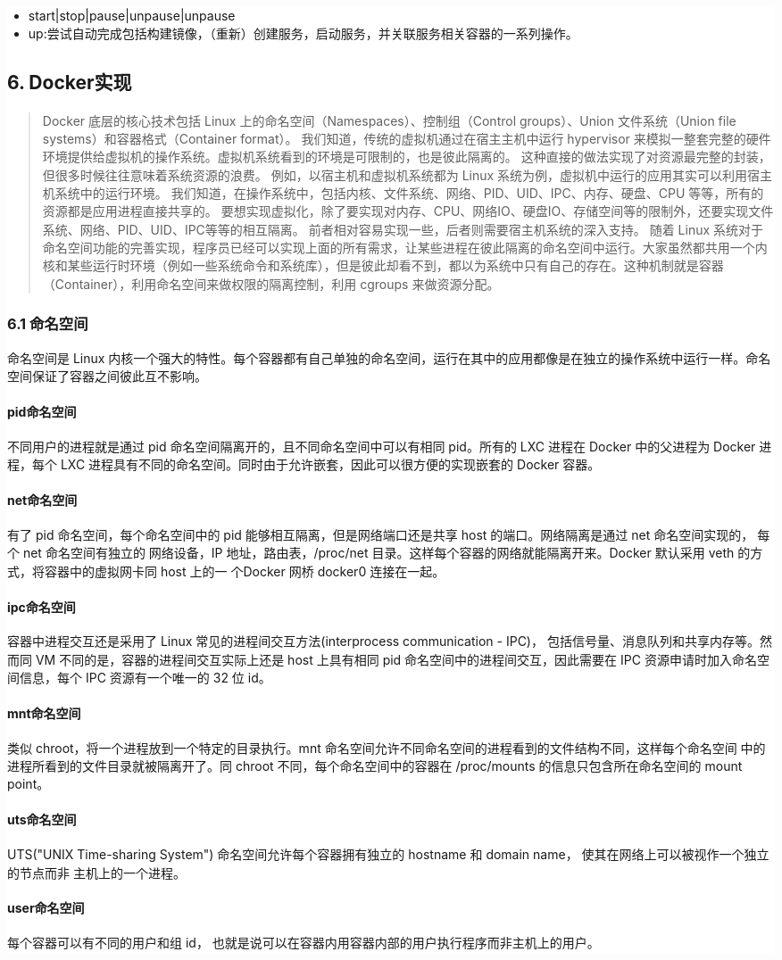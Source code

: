 - start|stop|pause|unpause|unpause
- up:尝试自动完成包括构建镜像，（重新）创建服务，启动服务，并关联服务相关容器的一系列操作。

## 6. Docker实现

> Docker 底层的核心技术包括 Linux 上的命名空间（Namespaces）、控制组（Control groups）、Union 文件系统（Union file systems）和容器格式（Container format）。
我们知道，传统的虚拟机通过在宿主主机中运行 hypervisor 来模拟一整套完整的硬件环境提供给虚拟机的操作系统。虚拟机系统看到的环境是可限制的，也是彼此隔离的。 这种直接的做法实现了对资源最完整的封装，但很多时候往往意味着系统资源的浪费。 例如，以宿主机和虚拟机系统都为 Linux 系统为例，虚拟机中运行的应用其实可以利用宿主机系统中的运行环境。
我们知道，在操作系统中，包括内核、文件系统、网络、PID、UID、IPC、内存、硬盘、CPU 等等，所有的资源都是应用进程直接共享的。 要想实现虚拟化，除了要实现对内存、CPU、网络IO、硬盘IO、存储空间等的限制外，还要实现文件系统、网络、PID、UID、IPC等等的相互隔离。 前者相对容易实现一些，后者则需要宿主机系统的深入支持。
随着 Linux 系统对于命名空间功能的完善实现，程序员已经可以实现上面的所有需求，让某些进程在彼此隔离的命名空间中运行。大家虽然都共用一个内核和某些运行时环境（例如一些系统命令和系统库），但是彼此却看不到，都以为系统中只有自己的存在。这种机制就是容器（Container），利用命名空间来做权限的隔离控制，利用 cgroups 来做资源分配。

### 6.1 命名空间

命名空间是 Linux 内核一个强大的特性。每个容器都有自己单独的命名空间，运行在其中的应用都像是在独立的操作系统中运行一样。命名空间保证了容器之间彼此互不影响。

#### pid命名空间

不同用户的进程就是通过 pid 命名空间隔离开的，且不同命名空间中可以有相同 pid。所有的 LXC 进程在 Docker 中的父进程为 Docker 进程，每个 LXC 进程具有不同的命名空间。同时由于允许嵌套，因此可以很方便的实现嵌套的 Docker 容器。

#### net命名空间

有了 pid 命名空间，每个命名空间中的 pid 能够相互隔离，但是网络端口还是共享 host 的端口。网络隔离是通过 net 命名空间实现的， 每个 net 命名空间有独立的 网络设备，IP 地址，路由表，/proc/net 目录。这样每个容器的网络就能隔离开来。Docker 默认采用 veth 的方式，将容器中的虚拟网卡同 host 上的一 个Docker 网桥 docker0 连接在一起。

#### ipc命名空间

容器中进程交互还是采用了 Linux 常见的进程间交互方法(interprocess communication - IPC)， 包括信号量、消息队列和共享内存等。然而同 VM 不同的是，容器的进程间交互实际上还是 host 上具有相同 pid 命名空间中的进程间交互，因此需要在 IPC 资源申请时加入命名空间信息，每个 IPC 资源有一个唯一的 32 位 id。

#### mnt命名空间

类似 chroot，将一个进程放到一个特定的目录执行。mnt 命名空间允许不同命名空间的进程看到的文件结构不同，这样每个命名空间 中的进程所看到的文件目录就被隔离开了。同 chroot 不同，每个命名空间中的容器在 /proc/mounts 的信息只包含所在命名空间的 mount point。

#### uts命名空间

UTS("UNIX Time-sharing System") 命名空间允许每个容器拥有独立的 hostname 和 domain name， 使其在网络上可以被视作一个独立的节点而非 主机上的一个进程。

#### user命名空间

每个容器可以有不同的用户和组 id， 也就是说可以在容器内用容器内部的用户执行程序而非主机上的用户。

